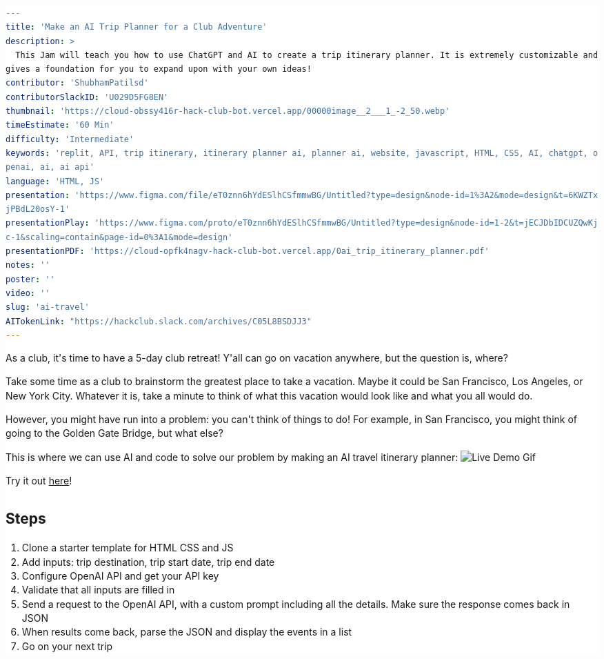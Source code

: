 ```yaml
---  
title: 'Make an AI Trip Planner for a Club Adventure'  
description: >  
  This Jam will teach you how to use ChatGPT and AI to create a trip itinerary planner. It is extremely customizable and gives a foundation for you to expand upon with your own ideas!
contributor: 'ShubhamPatilsd'  
contributorSlackID: 'U029D5FG8EN'
thumbnail: 'https://cloud-obssy416r-hack-club-bot.vercel.app/00000image__2___1_-2_50.webp'  
timeEstimate: '60 Min'  
difficulty: 'Intermediate'  
keywords: 'replit, API, trip itinerary, itinerary planner ai, planner ai, website, javascript, HTML, CSS, AI, chatgpt, openai, ai, ai api'  
language: 'HTML, JS'  
presentation: 'https://www.figma.com/file/eT0znn6hYdESlhCSfmmwBG/Untitled?type=design&node-id=1%3A2&mode=design&t=6KWZTxjPBdL20osY-1'  
presentationPlay: 'https://www.figma.com/proto/eT0znn6hYdESlhCSfmmwBG/Untitled?type=design&node-id=1-2&t=jECJDbIDCUZQwKjc-1&scaling=contain&page-id=0%3A1&mode=design'  
presentationPDF: 'https://cloud-opfk4nagv-hack-club-bot.vercel.app/0ai_trip_itinerary_planner.pdf'  
notes: ''  
poster: ''  
video: ''  
slug: 'ai-travel'  
AITokenLink: "https://hackclub.slack.com/archives/C05L8BSDJJ3"
---
```


As a club, it's time to have a 5-day club retreat! Y'all can go on vacation anywhere, but the question is, where?

Take some time as a club to brainstorm the greatest place to take a vacation. Maybe it could be San Francisco, Los Angeles, or New York City. Whatever it is, take a minute to think of what this vacation would look like and what you all would do.

However, you might have run into a problem: you can't think of things to do! For example, in San Francisco, you might think of going to the Golden Gate Bridge, but what else?

This is where we can use AI and code to solve our problem by making an AI travel itinerary planner:
![Live Demo Gif](https://cloud-j37pzs32q-hack-club-bot.vercel.app/0plantripwithaigif.gif)

Try it out [here](https://replit.com/@ShubhamPatilsd/AI-Trip-Itinerary)!

## Steps
1. Clone a starter template for HTML CSS and JS 
2. Add inputs: trip destination, trip start date, trip end date
3. Configure OpenAI API and get your API key 
4. Validate that all inputs are filled in
5. Send a request to the OpenAI API, with a custom prompt including all the details. Make sure the response comes back in JSON
7. When results come back, parse the JSON and display the events in a list
8. Go on your next trip
